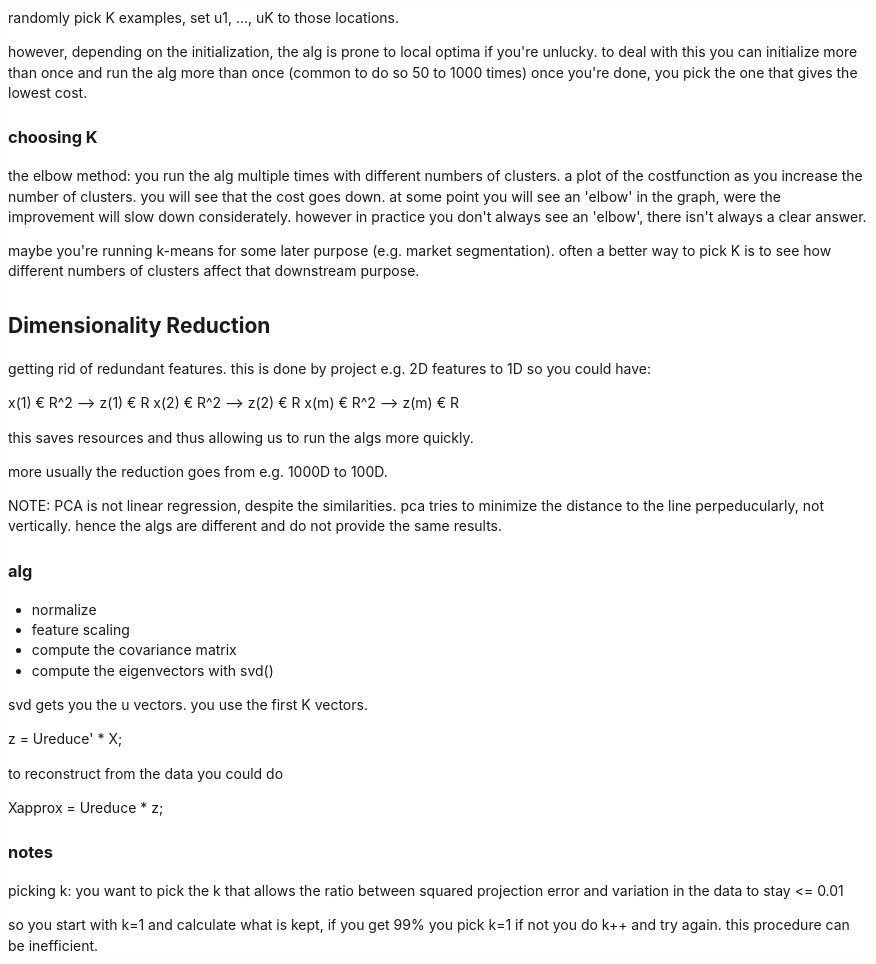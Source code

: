 randomly pick K examples, set u1, ..., uK to those locations.

however, depending on the initialization, the alg is prone to local optima if you're unlucky. to deal with this you can initialize more than once and run the alg more than once (common to do so 50 to 1000 times) once you're done, you pick the one that gives the lowest cost.


### choosing K

the elbow method: you run the alg multiple times with different numbers of clusters. a plot of the costfunction as you increase the number of clusters. you will see that the cost goes down. at some point you will see an 'elbow' in the graph, were the improvement will slow down considerately. however in practice you don't always see an 'elbow', there isn't always a clear answer.

maybe you're running k-means for some later purpose (e.g. market segmentation). often a better way to pick K is to see how different numbers of clusters affect that downstream purpose.

## Dimensionality Reduction

getting rid of redundant features. this is done by project e.g. 2D features to 1D so you could have:

x(1) € R^2 --> z(1) € R
x(2) € R^2 --> z(2) € R
x(m) € R^2 --> z(m) € R

this saves resources and thus allowing us to run the algs more quickly.

more usually the reduction goes from e.g. 1000D to 100D.

NOTE: PCA is not linear regression, despite the similarities. pca tries to minimize the distance to the line perpeducularly, not vertically. hence the algs are different and do not provide the same results.

### alg

- normalize
- feature scaling
- compute the covariance matrix
- compute the eigenvectors with svd()

svd gets you the u vectors. you use the first K vectors.

z = Ureduce' * X;

to reconstruct from the data you could do

Xapprox = Ureduce * z;

### notes

picking k: you want to pick the k that allows the ratio between squared projection error and variation in the data to stay <= 0.01

so you start with k=1 and calculate what is kept, if you get 99% you pick k=1 if not you do k++ and try again. this procedure can be inefficient.
